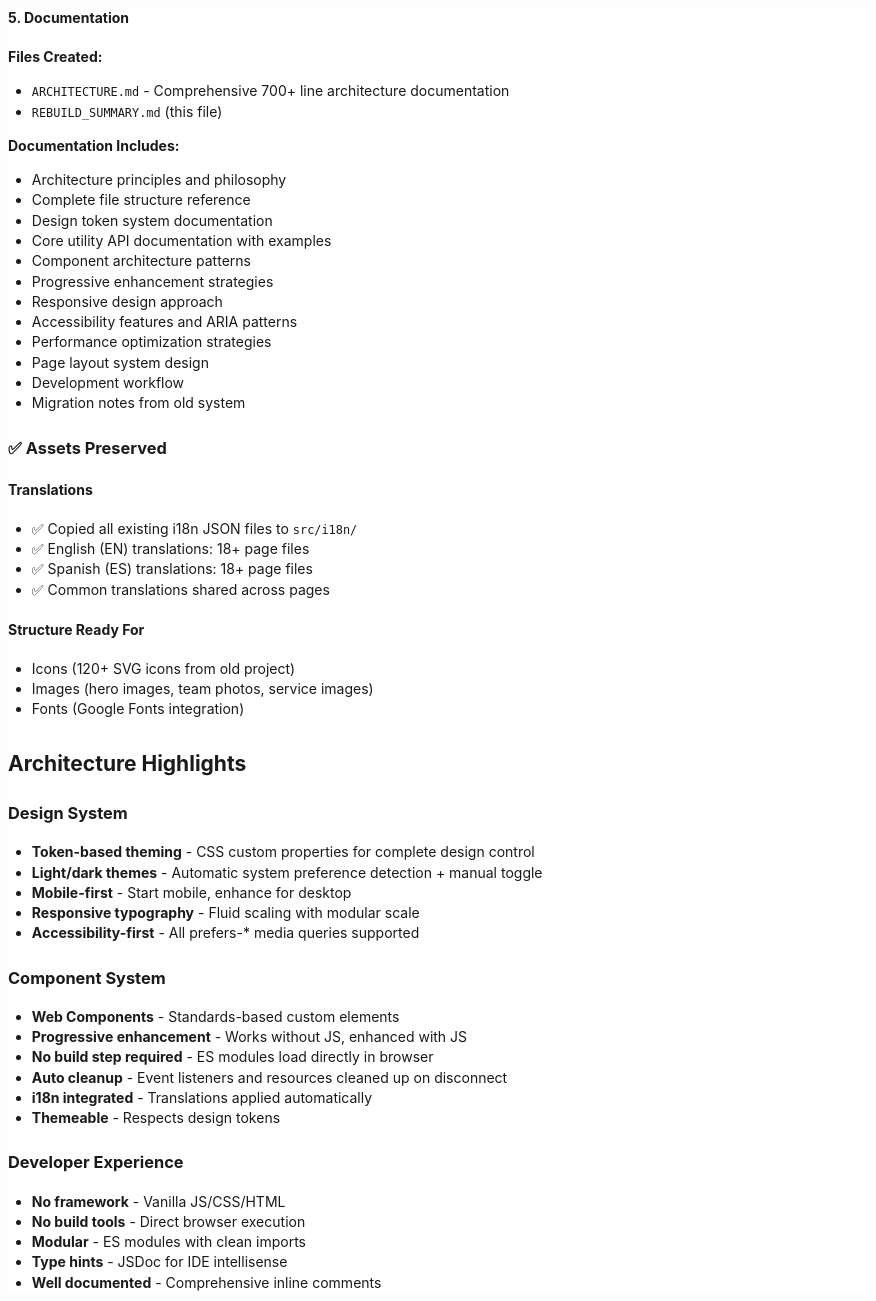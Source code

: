 #### 5. Documentation
**Files Created:**
- `ARCHITECTURE.md` - Comprehensive 700+ line architecture documentation
- `REBUILD_SUMMARY.md` (this file)

**Documentation Includes:**
- Architecture principles and philosophy
- Complete file structure reference
- Design token system documentation
- Core utility API documentation with examples
- Component architecture patterns
- Progressive enhancement strategies
- Responsive design approach
- Accessibility features and ARIA patterns
- Performance optimization strategies
- Page layout system design
- Development workflow
- Migration notes from old system

### ✅ Assets Preserved

#### Translations
- ✅ Copied all existing i18n JSON files to `src/i18n/`
- ✅ English (EN) translations: 18+ page files
- ✅ Spanish (ES) translations: 18+ page files
- ✅ Common translations shared across pages

#### Structure Ready For
- Icons (120+ SVG icons from old project)
- Images (hero images, team photos, service images)
- Fonts (Google Fonts integration)

## Architecture Highlights

### Design System
- **Token-based theming** - CSS custom properties for complete design control
- **Light/dark themes** - Automatic system preference detection + manual toggle
- **Mobile-first** - Start mobile, enhance for desktop
- **Responsive typography** - Fluid scaling with modular scale
- **Accessibility-first** - All prefers-* media queries supported

### Component System
- **Web Components** - Standards-based custom elements
- **Progressive enhancement** - Works without JS, enhanced with JS
- **No build step required** - ES modules load directly in browser
- **Auto cleanup** - Event listeners and resources cleaned up on disconnect
- **i18n integrated** - Translations applied automatically
- **Themeable** - Respects design tokens

### Developer Experience
- **No framework** - Vanilla JS/CSS/HTML
- **No build tools** - Direct browser execution
- **Modular** - ES modules with clean imports
- **Type hints** - JSDoc for IDE intellisense
- **Well documented** - Comprehensive inline comments
